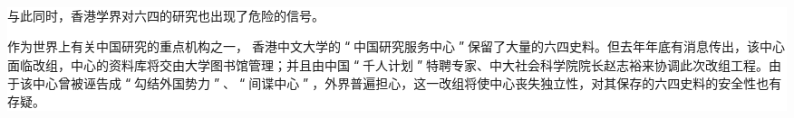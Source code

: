  </p>
 <p>
  <span>
   与此同时，香港学界对六四的研究也出现了危险的信号。
  </span>
 </p>
 <p>
  <span>
   作为世界上有关中国研究的重点机构之一，
  </span>
  <span>
   <span>
    香港中文大学的
   </span>
  </span>
  <span>
   “
  </span>
  <span>
   中国研究服务中心
  </span>
  <span>
   ”
  </span>
  <span>
   保留了大量的六四史料。但去年年底有消息传出，该中心面临改组，中心的资料库将交由大学图书馆管理；并且由中国
  </span>
  <span>
   “
  </span>
  <span>
   千人计划
  </span>
  <span>
   ”
  </span>
  <span>
   特聘专家、中大社会科学院院长赵志裕来协调此次改组工程。由于该中心曾被诬告成
  </span>
  <span>
   “
  </span>
  <span>
   勾结外国势力
  </span>
  <span>
   ”
  </span>
  <span>
   、
  </span>
  <span>
   “
  </span>
  <span>
   间谍中心
  </span>
  <span>
   ”
  </span>
  <span>
   ，外界普遍担心，这一改组将使中心丧失独立性，对其保存的六四史料的安全性也有存疑。
  </span>
 </p>